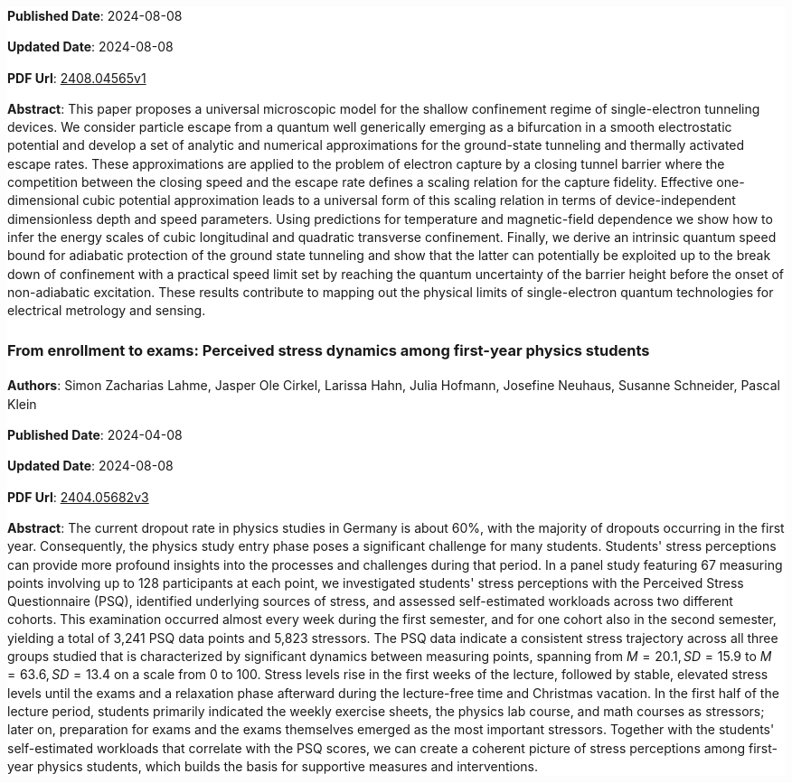 **Published Date**: 2024-08-08

**Updated Date**: 2024-08-08

**PDF Url**: [2408.04565v1](http://arxiv.org/pdf/2408.04565v1)

**Abstract**: This paper proposes a universal microscopic model for the shallow confinement
regime of single-electron tunneling devices. We consider particle escape from a
quantum well generically emerging as a bifurcation in a smooth electrostatic
potential and develop a set of analytic and numerical approximations for the
ground-state tunneling and thermally activated escape rates. These
approximations are applied to the problem of electron capture by a closing
tunnel barrier where the competition between the closing speed and the escape
rate defines a scaling relation for the capture fidelity. Effective
one-dimensional cubic potential approximation leads to a universal form of this
scaling relation in terms of device-independent dimensionless depth and speed
parameters. Using predictions for temperature and magnetic-field dependence we
show how to infer the energy scales of cubic longitudinal and quadratic
transverse confinement. Finally, we derive an intrinsic quantum speed bound for
adiabatic protection of the ground state tunneling and show that the latter can
potentially be exploited up to the break down of confinement with a practical
speed limit set by reaching the quantum uncertainty of the barrier height
before the onset of non-adiabatic excitation. These results contribute to
mapping out the physical limits of single-electron quantum technologies for
electrical metrology and sensing.


### From enrollment to exams: Perceived stress dynamics among first-year physics students
**Authors**: Simon Zacharias Lahme, Jasper Ole Cirkel, Larissa Hahn, Julia Hofmann, Josefine Neuhaus, Susanne Schneider, Pascal Klein

**Published Date**: 2024-04-08

**Updated Date**: 2024-08-08

**PDF Url**: [2404.05682v3](http://arxiv.org/pdf/2404.05682v3)

**Abstract**: The current dropout rate in physics studies in Germany is about 60\%, with
the majority of dropouts occurring in the first year. Consequently, the physics
study entry phase poses a significant challenge for many students. Students'
stress perceptions can provide more profound insights into the processes and
challenges during that period. In a panel study featuring 67 measuring points
involving up to 128 participants at each point, we investigated students'
stress perceptions with the Perceived Stress Questionnaire (PSQ), identified
underlying sources of stress, and assessed self-estimated workloads across two
different cohorts. This examination occurred almost every week during the first
semester, and for one cohort also in the second semester, yielding a total of
3,241 PSQ data points and 5,823 stressors. The PSQ data indicate a consistent
stress trajectory across all three groups studied that is characterized by
significant dynamics between measuring points, spanning from $M=20.1, SD=15.9$
to $M=63.6, SD=13.4$ on a scale from 0 to 100. Stress levels rise in the first
weeks of the lecture, followed by stable, elevated stress levels until the
exams and a relaxation phase afterward during the lecture-free time and
Christmas vacation. In the first half of the lecture period, students primarily
indicated the weekly exercise sheets, the physics lab course, and math courses
as stressors; later on, preparation for exams and the exams themselves emerged
as the most important stressors. Together with the students' self-estimated
workloads that correlate with the PSQ scores, we can create a coherent picture
of stress perceptions among first-year physics students, which builds the basis
for supportive measures and interventions.
